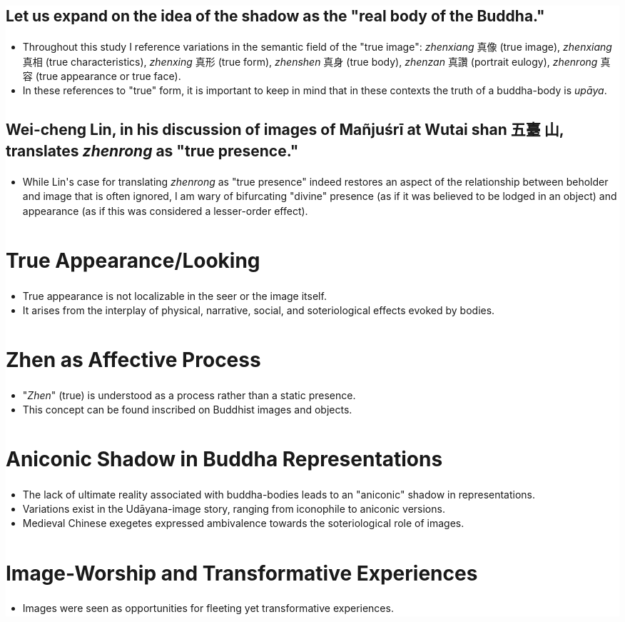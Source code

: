 ## Let us expand on the idea of the shadow as the "real body of the Buddha." 

* Throughout this study I reference variations in the semantic field of the "true image": *zhenxiang* 真像 (true image), *zhenxiang* 真相 (true characteristics), *zhenxing* 真形 (true form), *zhenshen* 真身 (true body), *zhenzan* 真讚 (portrait eulogy), *zhenrong* 真容 (true appearance or true face).
* In these references to "true" form, it is important to keep in mind that in these contexts the truth of a buddha-body is *upāya*.

## Wei-cheng Lin, in his discussion of images of Mañjuśrī at Wutai shan 五臺 山, translates *zhenrong* as "true presence." 
* While Lin's case for translating *zhenrong* as "true presence" indeed restores an aspect of the relationship between beholder and image that is often ignored, I am wary of bifurcating "divine" presence (as if it was believed to be lodged in an object) and appearance (as if this was considered a lesser-order effect). 


# True Appearance/Looking

* True appearance is not localizable in the seer or the image itself.
* It arises from the interplay of physical, narrative, social, and soteriological effects evoked by bodies.

# Zhen as Affective Process

* "*Zhen*" (true) is understood as a process rather than a static presence.
* This concept can be found inscribed on Buddhist images and objects.

# Aniconic Shadow in Buddha Representations

* The lack of ultimate reality associated with buddha-bodies leads to an "aniconic" shadow in representations.
* Variations exist in the Udāyana-image story, ranging from iconophile to aniconic versions.
* Medieval Chinese exegetes expressed ambivalence towards the soteriological role of images.

# Image-Worship and Transformative Experiences

* Images were seen as opportunities for fleeting yet transformative experiences.
